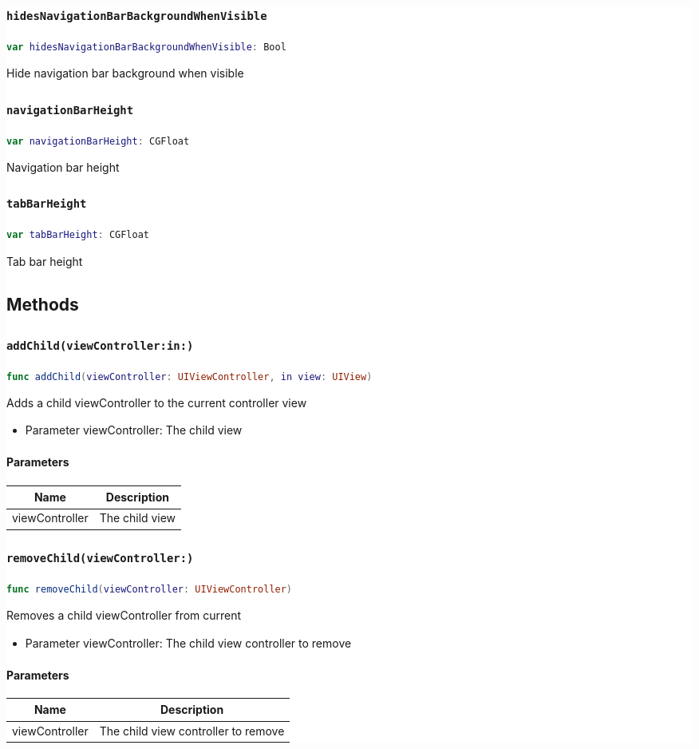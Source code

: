 ### `hidesNavigationBarBackgroundWhenVisible`

```swift
var hidesNavigationBarBackgroundWhenVisible: Bool
```

Hide navigation bar background when visible

### `navigationBarHeight`

```swift
var navigationBarHeight: CGFloat
```

Navigation bar height

### `tabBarHeight`

```swift
var tabBarHeight: CGFloat
```

Tab bar height

## Methods
### `addChild(viewController:in:)`

```swift
func addChild(viewController: UIViewController, in view: UIView)
```

Adds a child viewController to the current controller view
- Parameter viewController: The child view

#### Parameters

| Name | Description |
| ---- | ----------- |
| viewController | The child view |

### `removeChild(viewController:)`

```swift
func removeChild(viewController: UIViewController)
```

Removes a child viewController from current
- Parameter viewController: The child view controller to remove

#### Parameters

| Name | Description |
| ---- | ----------- |
| viewController | The child view controller to remove |

